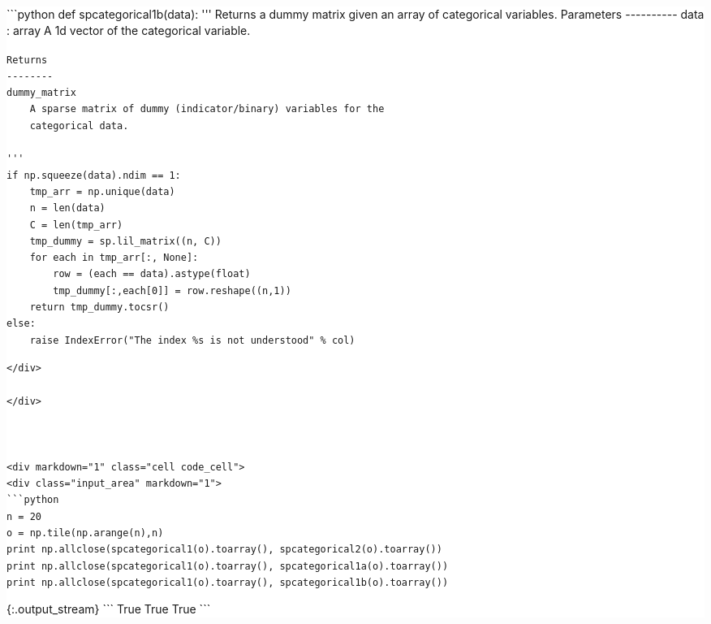 </div>



<div markdown="1" class="cell code_cell">
<div class="input_area" markdown="1">
```python
def spcategorical1b(data):
    '''
    Returns a dummy matrix given an array of categorical variables.
    Parameters
    ----------
    data : array
        A 1d vector of the categorical variable.

    Returns
    --------
    dummy_matrix
        A sparse matrix of dummy (indicator/binary) variables for the
        categorical data.  

    '''
    if np.squeeze(data).ndim == 1:
        tmp_arr = np.unique(data)
        n = len(data)
        C = len(tmp_arr)
        tmp_dummy = sp.lil_matrix((n, C))
        for each in tmp_arr[:, None]:
            row = (each == data).astype(float)
            tmp_dummy[:,each[0]] = row.reshape((n,1))
        return tmp_dummy.tocsr()
    else:
        raise IndexError("The index %s is not understood" % col)


```
</div>

</div>



<div markdown="1" class="cell code_cell">
<div class="input_area" markdown="1">
```python
n = 20
o = np.tile(np.arange(n),n)
print np.allclose(spcategorical1(o).toarray(), spcategorical2(o).toarray())
print np.allclose(spcategorical1(o).toarray(), spcategorical1a(o).toarray())
print np.allclose(spcategorical1(o).toarray(), spcategorical1b(o).toarray())

```
</div>

<div class="output_wrapper" markdown="1">
<div class="output_subarea" markdown="1">
{:.output_stream}
```
True
True
True
```
</div>
</div>
</div>

